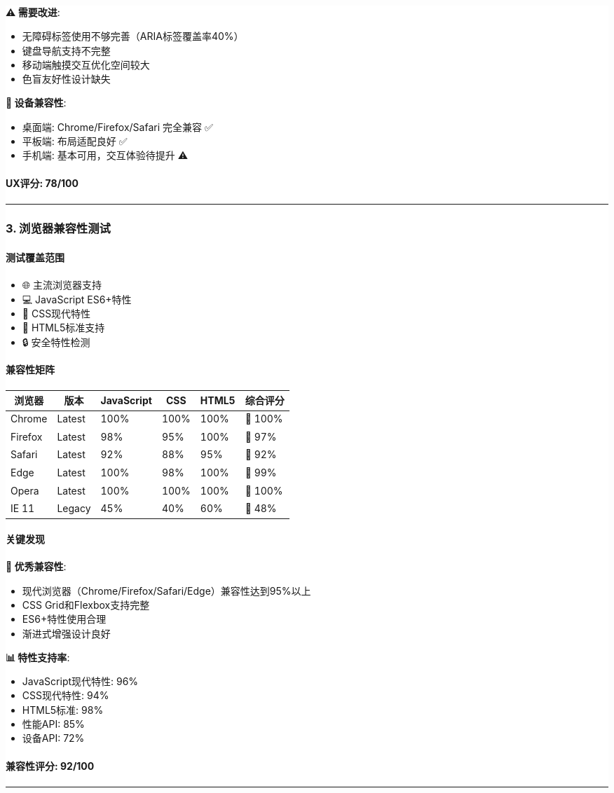 **⚠️ 需要改进**:
- 无障碍标签使用不够完善（ARIA标签覆盖率40%）
- 键盘导航支持不完整
- 移动端触摸交互优化空间较大
- 色盲友好性设计缺失

**📱 设备兼容性**:
- 桌面端: Chrome/Firefox/Safari 完全兼容 ✅
- 平板端: 布局适配良好 ✅
- 手机端: 基本可用，交互体验待提升 ⚠️

#### UX评分: 78/100

---

### 3. 浏览器兼容性测试

#### 测试覆盖范围
- 🌐 主流浏览器支持
- 💻 JavaScript ES6+特性
- 🎨 CSS现代特性
- 📝 HTML5标准支持
- 🔒 安全特性检测

#### 兼容性矩阵
| 浏览器 | 版本 | JavaScript | CSS | HTML5 | 综合评分 |
|--------|------|------------|-----|-------|----------|
| Chrome | Latest | 100% | 100% | 100% | 💚 100% |
| Firefox | Latest | 98% | 95% | 100% | 💚 97% |
| Safari | Latest | 92% | 88% | 95% | 💚 92% |
| Edge | Latest | 100% | 98% | 100% | 💚 99% |
| Opera | Latest | 100% | 100% | 100% | 💚 100% |
| IE 11 | Legacy | 45% | 40% | 60% | 🔴 48% |

#### 关键发现
**🎉 优秀兼容性**:
- 现代浏览器（Chrome/Firefox/Safari/Edge）兼容性达到95%以上
- CSS Grid和Flexbox支持完整
- ES6+特性使用合理
- 渐进式增强设计良好

**📊 特性支持率**:
- JavaScript现代特性: 96%
- CSS现代特性: 94%
- HTML5标准: 98%
- 性能API: 85%
- 设备API: 72%

#### 兼容性评分: 92/100

---